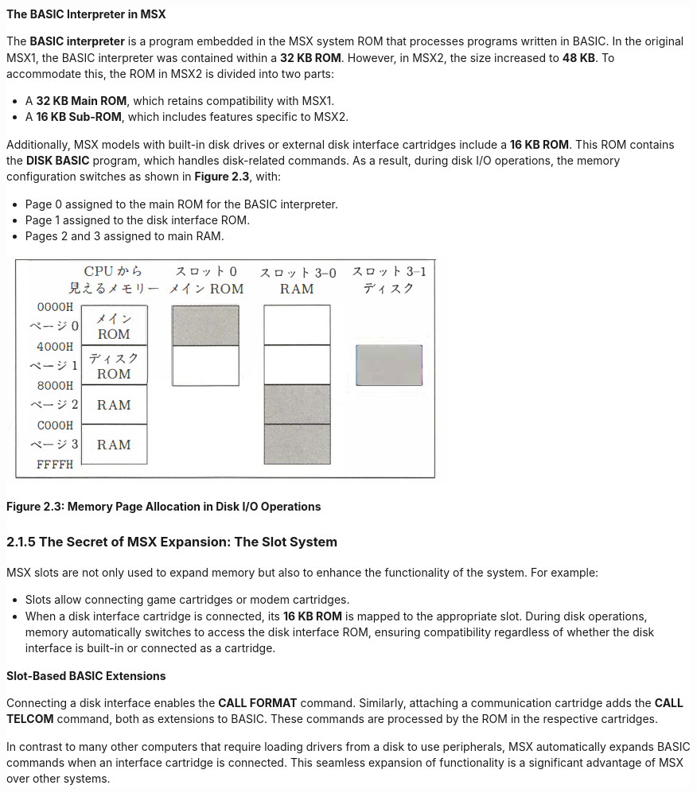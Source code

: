 **The BASIC Interpreter in MSX**

The **BASIC interpreter** is a program embedded in the MSX system ROM that processes programs written in BASIC. In the original MSX1, the BASIC interpreter was contained within a **32 KB ROM**. However, in MSX2, the size increased to **48 KB**. To accommodate this, the ROM in MSX2 is divided into two parts:
- A **32 KB Main ROM**, which retains compatibility with MSX1.
- A **16 KB Sub-ROM**, which includes features specific to MSX2.

Additionally, MSX models with built-in disk drives or external disk interface cartridges include a **16 KB ROM**. This ROM contains the **DISK BASIC** program, which handles disk-related commands. As a result, during disk I/O operations, the memory configuration switches as shown in **Figure 2.3**, with:
- Page 0 assigned to the main ROM for the BASIC interpreter.
- Page 1 assigned to the disk interface ROM.
- Pages 2 and 3 assigned to main RAM.

![alt text](images/th/2.3.png)

**Figure 2.3: Memory Page Allocation in Disk I/O Operations**

### 2.1.5 The Secret of MSX Expansion: The Slot System

MSX slots are not only used to expand memory but also to enhance the functionality of the system. For example:
- Slots allow connecting game cartridges or modem cartridges.
- When a disk interface cartridge is connected, its **16 KB ROM** is mapped to the appropriate slot. During disk operations, memory automatically switches to access the disk interface ROM, ensuring compatibility regardless of whether the disk interface is built-in or connected as a cartridge.

**Slot-Based BASIC Extensions**

Connecting a disk interface enables the **CALL FORMAT** command. Similarly, attaching a communication cartridge adds the **CALL TELCOM** command, both as extensions to BASIC. These commands are processed by the ROM in the respective cartridges.

In contrast to many other computers that require loading drivers from a disk to use peripherals, MSX automatically expands BASIC commands when an interface cartridge is connected. This seamless expansion of functionality is a significant advantage of MSX over other systems.
